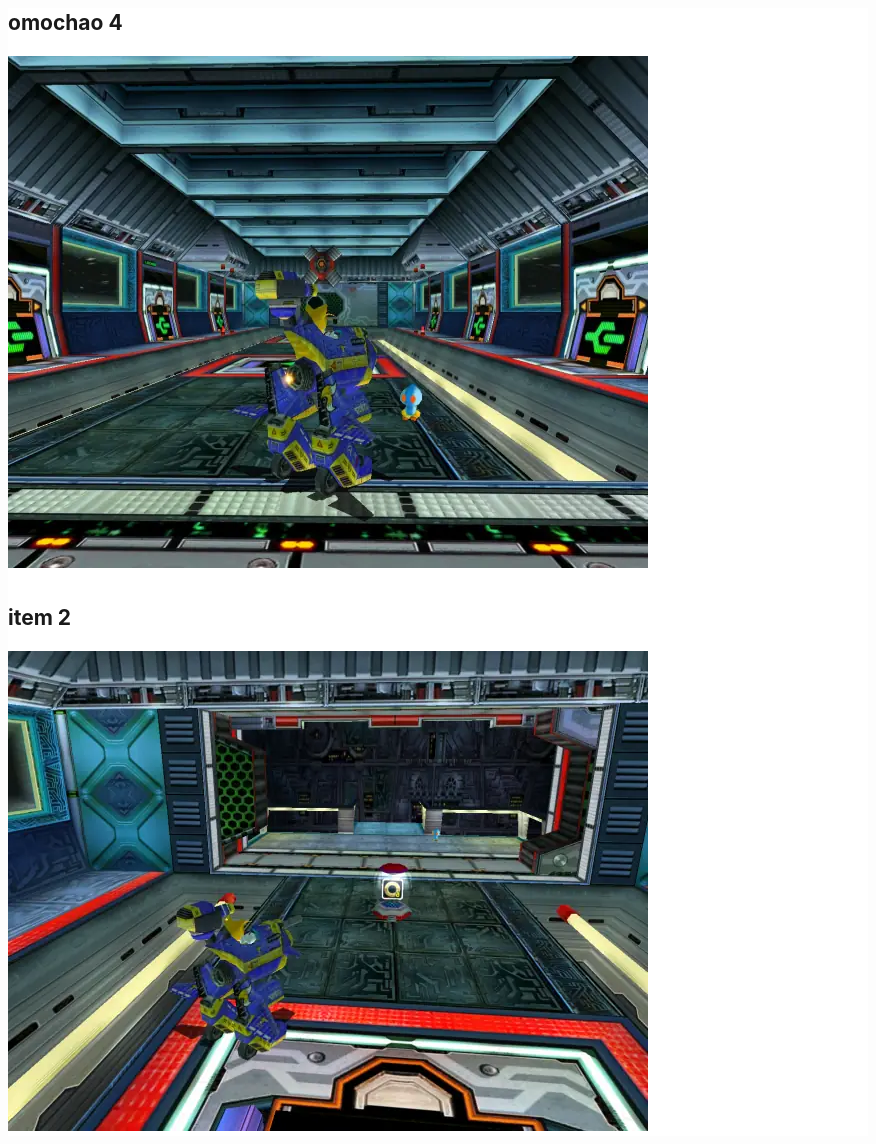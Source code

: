 ## omochao 4
![](./EternalEngine/EternalEngine-omochao-4-1.webp)

## item 2
![](./EternalEngine/EternalEngine-item-2-1.webp)
